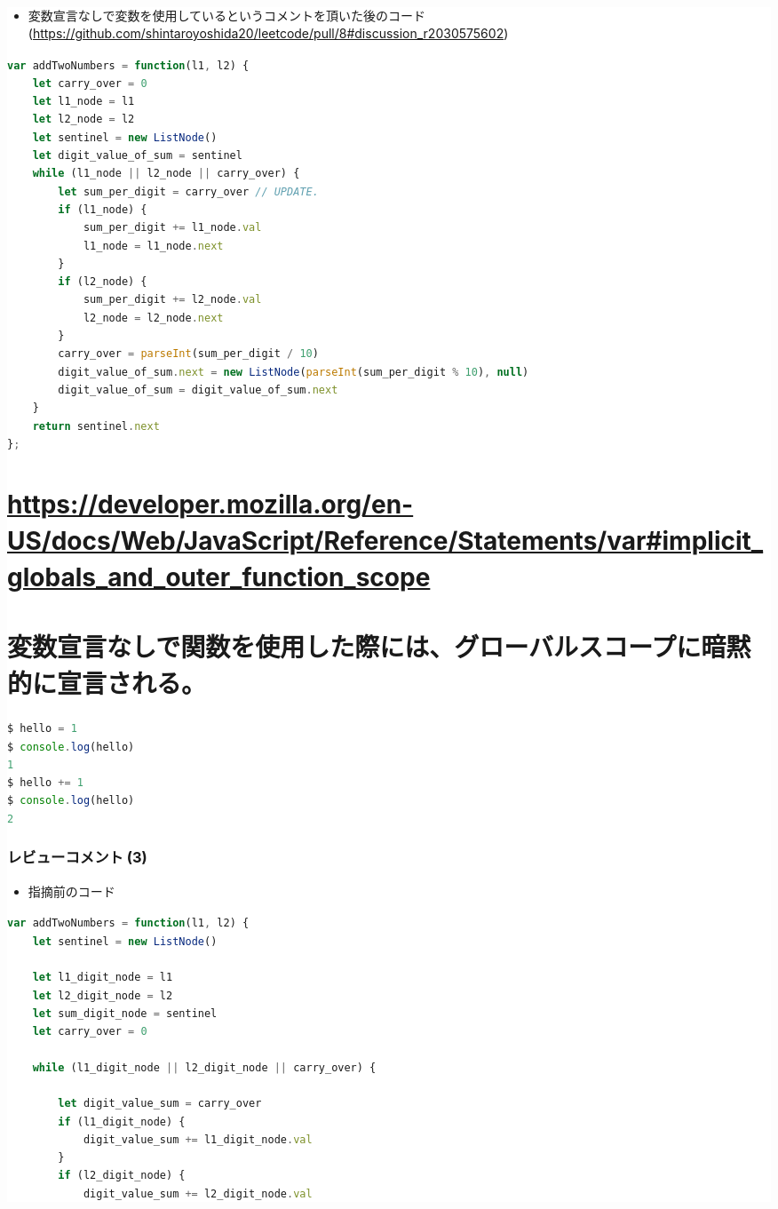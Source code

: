 * 変数宣言なしで変数を使用しているというコメントを頂いた後のコード (https://github.com/shintaroyoshida20/leetcode/pull/8#discussion_r2030575602)

```javascript
var addTwoNumbers = function(l1, l2) {
    let carry_over = 0
    let l1_node = l1
    let l2_node = l2
    let sentinel = new ListNode()
    let digit_value_of_sum = sentinel
    while (l1_node || l2_node || carry_over) {
        let sum_per_digit = carry_over // UPDATE.
        if (l1_node) {
            sum_per_digit += l1_node.val
            l1_node = l1_node.next
        }
        if (l2_node) {
            sum_per_digit += l2_node.val
            l2_node = l2_node.next
        }
        carry_over = parseInt(sum_per_digit / 10)
        digit_value_of_sum.next = new ListNode(parseInt(sum_per_digit % 10), null)
        digit_value_of_sum = digit_value_of_sum.next
    }
    return sentinel.next
};
```

# https://developer.mozilla.org/en-US/docs/Web/JavaScript/Reference/Statements/var#implicit_globals_and_outer_function_scope

# 変数宣言なしで関数を使用した際には、グローバルスコープに暗黙的に宣言される。

```javascript
$ hello = 1
$ console.log(hello)
1
$ hello += 1
$ console.log(hello)
2
```

### レビューコメント (3)

* 指摘前のコード

```javascript
var addTwoNumbers = function(l1, l2) {
    let sentinel = new ListNode()

    let l1_digit_node = l1
    let l2_digit_node = l2
    let sum_digit_node = sentinel
    let carry_over = 0

    while (l1_digit_node || l2_digit_node || carry_over) {

        let digit_value_sum = carry_over
        if (l1_digit_node) {
            digit_value_sum += l1_digit_node.val
        }
        if (l2_digit_node) {
            digit_value_sum += l2_digit_node.val
```